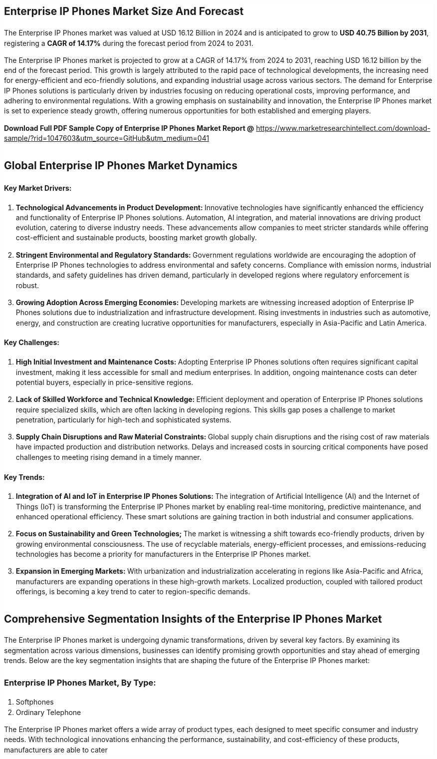 <h2>Enterprise IP Phones Market Size And Forecast</h2><p>The Enterprise IP Phones market was valued at USD 16.12 Billion in 2024 and is anticipated to grow to <strong>USD 40.75 Billion by 2031</strong>, registering a <strong>CAGR of 14.17%</strong> during the forecast period from 2024 to 2031.</p><p>The Enterprise IP Phones market is projected to grow at a CAGR of 14.17% from 2024 to 2031, reaching USD 16.12 billion by the end of the forecast period. This growth is largely attributed to the rapid pace of technological developments, the increasing need for energy-efficient and eco-friendly solutions, and expanding industrial usage across various sectors. The demand for Enterprise IP Phones solutions is particularly driven by industries focusing on reducing operational costs, improving performance, and adhering to environmental regulations. With a growing emphasis on sustainability and innovation, the Enterprise IP Phones market is set to experience steady growth, offering numerous opportunities for both established and emerging players.</p><p><strong>Download Full PDF Sample Copy of Enterprise IP Phones Market Report @</strong>&nbsp;<a href="https://www.marketresearchintellect.com/download-sample/?rid=1047603&amp;utm_source=GitHub&amp;utm_medium=041">https://www.marketresearchintellect.com/download-sample/?rid=1047603&amp;utm_source=GitHub&amp;utm_medium=041</a></p><h2>Global Enterprise IP Phones Market Dynamics</h2><h4><strong>Key Market Drivers:</strong></h4><ol><li><p><strong>Technological Advancements in Product Development:&nbsp;</strong>Innovative technologies have significantly enhanced the efficiency and functionality of Enterprise IP Phones solutions. Automation, AI integration, and material innovations are driving product evolution, catering to diverse industry needs. These advancements allow companies to meet stricter standards while offering cost-efficient and sustainable products, boosting market growth globally.</p></li><li><p><strong>Stringent Environmental and Regulatory Standards:&nbsp;</strong>Government regulations worldwide are encouraging the adoption of Enterprise IP Phones technologies to address environmental and safety concerns. Compliance with emission norms, industrial standards, and safety guidelines has driven demand, particularly in developed regions where regulatory enforcement is robust.</p></li><li><p><strong>Growing Adoption Across Emerging Economies:&nbsp;</strong>Developing markets are witnessing increased adoption of Enterprise IP Phones solutions due to industrialization and infrastructure development. Rising investments in industries such as automotive, energy, and construction are creating lucrative opportunities for manufacturers, especially in Asia-Pacific and Latin America.</p></li></ol><h4><strong>Key Challenges:</strong></h4><ol><li><p><strong>High Initial Investment and Maintenance Costs:&nbsp;</strong>Adopting Enterprise IP Phones solutions often requires significant capital investment, making it less accessible for small and medium enterprises. In addition, ongoing maintenance costs can deter potential buyers, especially in price-sensitive regions.</p></li><li><p><strong>Lack of Skilled Workforce and Technical Knowledge:&nbsp;</strong>Efficient deployment and operation of Enterprise IP Phones solutions require specialized skills, which are often lacking in developing regions. This skills gap poses a challenge to market penetration, particularly for high-tech and sophisticated systems.</p></li><li><p><strong>Supply Chain Disruptions and Raw Material Constraints:&nbsp;</strong>Global supply chain disruptions and the rising cost of raw materials have impacted production and distribution networks. Delays and increased costs in sourcing critical components have posed challenges to meeting rising demand in a timely manner.</p></li></ol><h4><strong>Key Trends:</strong></h4><ol><li><p><strong>Integration of AI and IoT in Enterprise IP Phones Solutions:&nbsp;</strong>The integration of Artificial Intelligence (AI) and the Internet of Things (IoT) is transforming the Enterprise IP Phones market by enabling real-time monitoring, predictive maintenance, and enhanced operational efficiency. These smart solutions are gaining traction in both industrial and consumer applications.</p></li><li><p><strong>Focus on Sustainability and Green Technologies;&nbsp;</strong>The market is witnessing a shift towards eco-friendly products, driven by growing environmental consciousness. The use of recyclable materials, energy-efficient processes, and emissions-reducing technologies has become a priority for manufacturers in the Enterprise IP Phones market.</p></li><li><p><strong>Expansion in Emerging Markets:&nbsp;</strong>With urbanization and industrialization accelerating in regions like Asia-Pacific and Africa, manufacturers are expanding operations in these high-growth markets. Localized production, coupled with tailored product offerings, is becoming a key trend to cater to region-specific demands.</p></li></ol><div class="article-main__content" data-test-id="publishing-text-block"><h2>Comprehensive Segmentation Insights of the Enterprise IP Phones Market</h2><p>The Enterprise IP Phones market is undergoing dynamic transformations, driven by several key factors. By examining its segmentation across various dimensions, businesses can identify promising growth opportunities and stay ahead of emerging trends. Below are the key segmentation insights that are shaping the future of the Enterprise IP Phones market:</p><h3><strong>Enterprise IP Phones Market, By Type:<br /></strong></h3><ol><li>Softphones<li> Ordinary Telephone</li></ol><p>The Enterprise IP Phones market offers a wide array of product types, each designed to meet specific consumer and industry needs. With technological innovations enhancing the performance, sustainability, and cost-efficiency of these products, manufacturers are able to cater